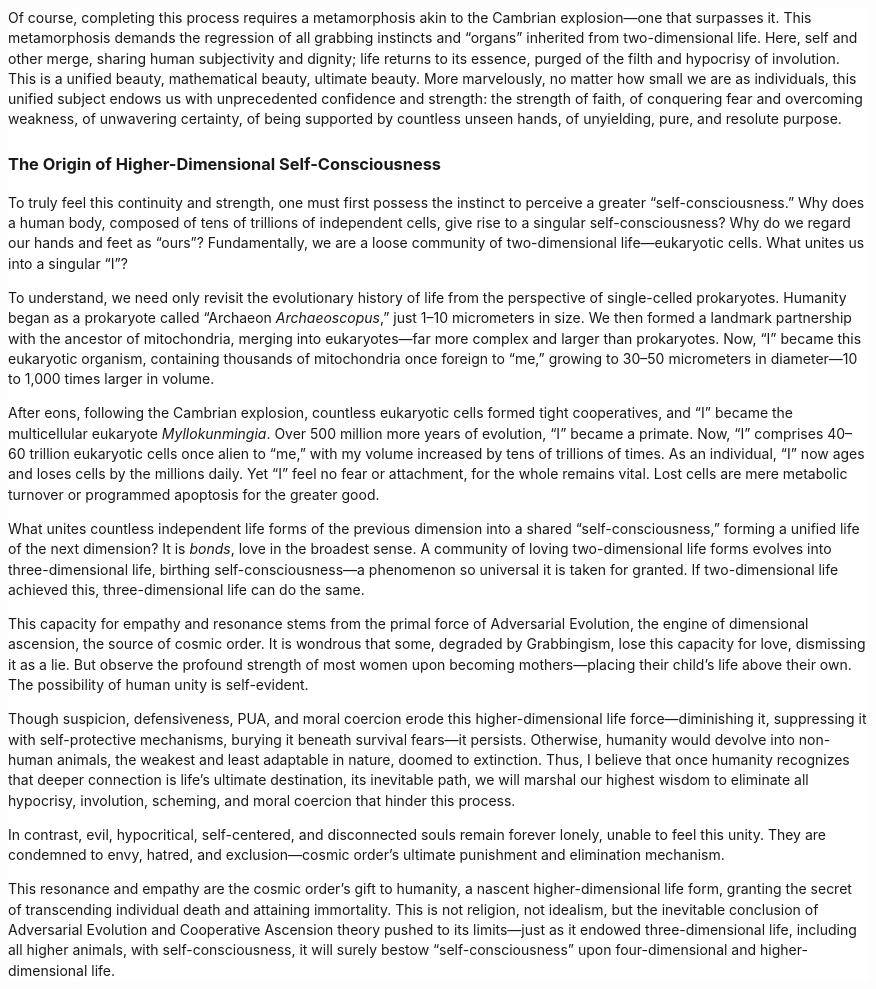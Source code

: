 Of course, completing this process requires a metamorphosis akin to the Cambrian explosion—one that surpasses it. This metamorphosis demands the regression of all grabbing instincts and “organs” inherited from two-dimensional life. Here, self and other merge, sharing human subjectivity and dignity; life returns to its essence, purged of the filth and hypocrisy of involution. This is a unified beauty, mathematical beauty, ultimate beauty. More marvelously, no matter how small we are as individuals, this unified subject endows us with unprecedented confidence and strength: the strength of faith, of conquering fear and overcoming weakness, of unwavering certainty, of being supported by countless unseen hands, of unyielding, pure, and resolute purpose.  

### The Origin of Higher-Dimensional Self-Consciousness  
To truly feel this continuity and strength, one must first possess the instinct to perceive a greater “self-consciousness.” Why does a human body, composed of tens of trillions of independent cells, give rise to a singular self-consciousness? Why do we regard our hands and feet as “ours”? Fundamentally, we are a loose community of two-dimensional life—eukaryotic cells. What unites us into a singular “I”?  

To understand, we need only revisit the evolutionary history of life from the perspective of single-celled prokaryotes. Humanity began as a prokaryote called “Archaeon *Archaeoscopus*,” just 1–10 micrometers in size. We then formed a landmark partnership with the ancestor of mitochondria, merging into eukaryotes—far more complex and larger than prokaryotes. Now, “I” became this eukaryotic organism, containing thousands of mitochondria once foreign to “me,” growing to 30–50 micrometers in diameter—10 to 1,000 times larger in volume.  

After eons, following the Cambrian explosion, countless eukaryotic cells formed tight cooperatives, and “I” became the multicellular eukaryote *Myllokunmingia*. Over 500 million more years of evolution, “I” became a primate. Now, “I” comprises 40–60 trillion eukaryotic cells once alien to “me,” with my volume increased by tens of trillions of times. As an individual, “I” now ages and loses cells by the millions daily. Yet “I” feel no fear or attachment, for the whole remains vital. Lost cells are mere metabolic turnover or programmed apoptosis for the greater good.  

What unites countless independent life forms of the previous dimension into a shared “self-consciousness,” forming a unified life of the next dimension? It is *bonds*, love in the broadest sense. A community of loving two-dimensional life forms evolves into three-dimensional life, birthing self-consciousness—a phenomenon so universal it is taken for granted. If two-dimensional life achieved this, three-dimensional life can do the same.  

This capacity for empathy and resonance stems from the primal force of Adversarial Evolution, the engine of dimensional ascension, the source of cosmic order. It is wondrous that some, degraded by Grabbingism, lose this capacity for love, dismissing it as a lie. But observe the profound strength of most women upon becoming mothers—placing their child’s life above their own. The possibility of human unity is self-evident.  

Though suspicion, defensiveness, PUA, and moral coercion erode this higher-dimensional life force—diminishing it, suppressing it with self-protective mechanisms, burying it beneath survival fears—it persists. Otherwise, humanity would devolve into non-human animals, the weakest and least adaptable in nature, doomed to extinction. Thus, I believe that once humanity recognizes that deeper connection is life’s ultimate destination, its inevitable path, we will marshal our highest wisdom to eliminate all hypocrisy, involution, scheming, and moral coercion that hinder this process.  

In contrast, evil, hypocritical, self-centered, and disconnected souls remain forever lonely, unable to feel this unity. They are condemned to envy, hatred, and exclusion—cosmic order’s ultimate punishment and elimination mechanism.  

This resonance and empathy are the cosmic order’s gift to humanity, a nascent higher-dimensional life form, granting the secret of transcending individual death and attaining immortality. This is not religion, not idealism, but the inevitable conclusion of Adversarial Evolution and Cooperative Ascension theory pushed to its limits—just as it endowed three-dimensional life, including all higher animals, with self-consciousness, it will surely bestow “self-consciousness” upon four-dimensional and higher-dimensional life.  

